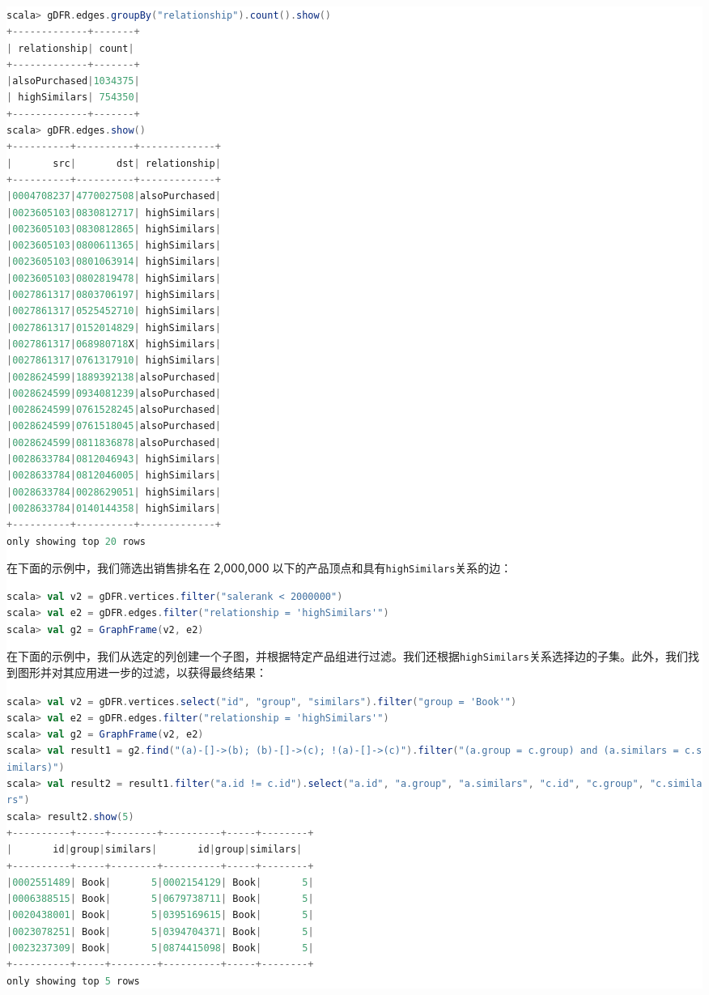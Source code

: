 ```scala
scala> gDFR.edges.groupBy("relationship").count().show()
+-------------+-------+                                                        
| relationship| count|
+-------------+-------+
|alsoPurchased|1034375|
| highSimilars| 754350|
+-------------+-------+
scala> gDFR.edges.show()
+----------+----------+-------------+                                          
|       src|       dst| relationship|
+----------+----------+-------------+
|0004708237|4770027508|alsoPurchased|
|0023605103|0830812717| highSimilars|
|0023605103|0830812865| highSimilars|
|0023605103|0800611365| highSimilars|
|0023605103|0801063914| highSimilars|
|0023605103|0802819478| highSimilars|
|0027861317|0803706197| highSimilars|
|0027861317|0525452710| highSimilars|
|0027861317|0152014829| highSimilars|
|0027861317|068980718X| highSimilars|
|0027861317|0761317910| highSimilars|
|0028624599|1889392138|alsoPurchased|
|0028624599|0934081239|alsoPurchased|
|0028624599|0761528245|alsoPurchased|
|0028624599|0761518045|alsoPurchased|
|0028624599|0811836878|alsoPurchased|
|0028633784|0812046943| highSimilars|
|0028633784|0812046005| highSimilars|
|0028633784|0028629051| highSimilars|
|0028633784|0140144358| highSimilars|
+----------+----------+-------------+
only showing top 20 rows
```

在下面的示例中，我们筛选出销售排名在 2,000,000 以下的产品顶点和具有`highSimilars`关系的边：

```scala
scala> val v2 = gDFR.vertices.filter("salerank < 2000000")
scala> val e2 = gDFR.edges.filter("relationship = 'highSimilars'")
scala> val g2 = GraphFrame(v2, e2)
```

在下面的示例中，我们从选定的列创建一个子图，并根据特定产品组进行过滤。我们还根据`highSimilars`关系选择边的子集。此外，我们找到图形并对其应用进一步的过滤，以获得最终结果：

```scala
scala> val v2 = gDFR.vertices.select("id", "group", "similars").filter("group = 'Book'")
scala> val e2 = gDFR.edges.filter("relationship = 'highSimilars'")
scala> val g2 = GraphFrame(v2, e2)
scala> val result1 = g2.find("(a)-[]->(b); (b)-[]->(c); !(a)-[]->(c)").filter("(a.group = c.group) and (a.similars = c.similars)")
scala> val result2 = result1.filter("a.id != c.id").select("a.id", "a.group", "a.similars", "c.id", "c.group", "c.similars")
scala> result2.show(5)
+----------+-----+--------+----------+-----+--------+                          
|       id|group|similars|       id|group|similars|
+----------+-----+--------+----------+-----+--------+
|0002551489| Book|       5|0002154129| Book|       5|
|0006388515| Book|       5|0679738711| Book|       5|
|0020438001| Book|       5|0395169615| Book|       5|
|0023078251| Book|       5|0394704371| Book|       5|
|0023237309| Book|       5|0874415098| Book|       5|
+----------+-----+--------+----------+-----+--------+
only showing top 5 rows
```
